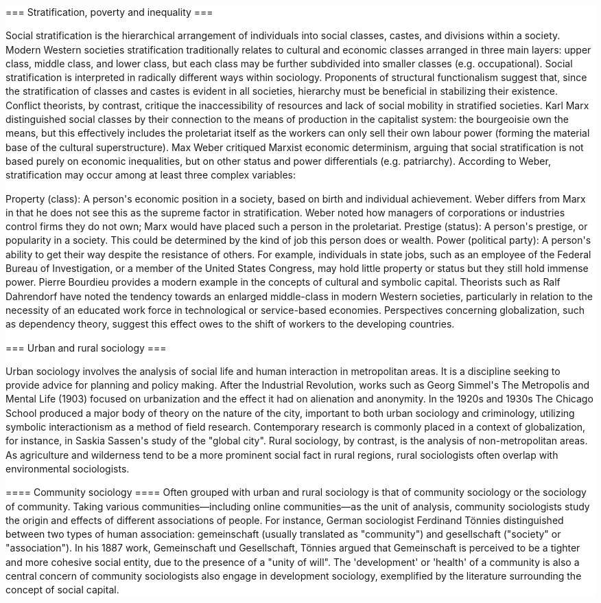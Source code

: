 
=== Stratification, poverty and inequality ===

Social stratification is the hierarchical arrangement of individuals into social classes, castes, and divisions within a society. Modern Western societies stratification traditionally relates to cultural and economic classes arranged in three main layers: upper class, middle class, and lower class, but each class may be further subdivided into smaller classes (e.g. occupational). Social stratification is interpreted in radically different ways within sociology. Proponents of structural functionalism suggest that, since the stratification of classes and castes is evident in all societies, hierarchy must be beneficial in stabilizing their existence. Conflict theorists, by contrast, critique the inaccessibility of resources and lack of social mobility in stratified societies.
Karl Marx distinguished social classes by their connection to the means of production in the capitalist system: the bourgeoisie own the means, but this effectively includes the proletariat itself as the workers can only sell their own labour power (forming the material base of the cultural superstructure). Max Weber critiqued Marxist economic determinism, arguing that social stratification is not based purely on economic inequalities, but on other status and power differentials (e.g. patriarchy). According to Weber, stratification may occur among at least three complex variables:

Property (class): A person's economic position in a society, based on birth and individual achievement. Weber differs from Marx in that he does not see this as the supreme factor in stratification. Weber noted how managers of corporations or industries control firms they do not own; Marx would have placed such a person in the proletariat.
Prestige (status): A person's prestige, or popularity in a society. This could be determined by the kind of job this person does or wealth.
Power (political party): A person's ability to get their way despite the resistance of others. For example, individuals in state jobs, such as an employee of the Federal Bureau of Investigation, or a member of the United States Congress, may hold little property or status but they still hold immense power.
Pierre Bourdieu provides a modern example in the concepts of cultural and symbolic capital. Theorists such as Ralf Dahrendorf have noted the tendency towards an enlarged middle-class in modern Western societies, particularly in relation to the necessity of an educated work force in technological or service-based economies. Perspectives concerning globalization, such as dependency theory, suggest this effect owes to the shift of workers to the developing countries.


=== Urban and rural sociology ===

Urban sociology involves the analysis of social life and human interaction in metropolitan areas. It is a discipline seeking to provide advice for planning and policy making. After the Industrial Revolution, works such as Georg Simmel's The Metropolis and Mental Life (1903) focused on urbanization and the effect it had on alienation and anonymity. In the 1920s and 1930s The Chicago School produced a major body of theory on the nature of the city, important to both urban sociology and criminology, utilizing symbolic interactionism as a method of field research. Contemporary research is commonly placed in a context of globalization, for instance, in Saskia Sassen's study of the "global city". Rural sociology, by contrast, is the analysis of non-metropolitan areas. As agriculture and wilderness tend to be a more prominent social fact in rural regions, rural sociologists often overlap with environmental sociologists.


==== Community sociology ====
Often grouped with urban and rural sociology is that of community sociology or the sociology of community. Taking various communities—including online communities—as the unit of analysis, community sociologists study the origin and effects of different associations of people. For instance, German sociologist Ferdinand Tönnies distinguished between two types of human association: gemeinschaft (usually translated as "community") and gesellschaft ("society" or "association"). In his 1887 work, Gemeinschaft und Gesellschaft, Tönnies argued that Gemeinschaft is perceived to be a tighter and more cohesive social entity, due to the presence of a "unity of will". The 'development' or 'health' of a community is also a central concern of community sociologists also engage in development sociology, exemplified by the literature surrounding the concept of social capital.
